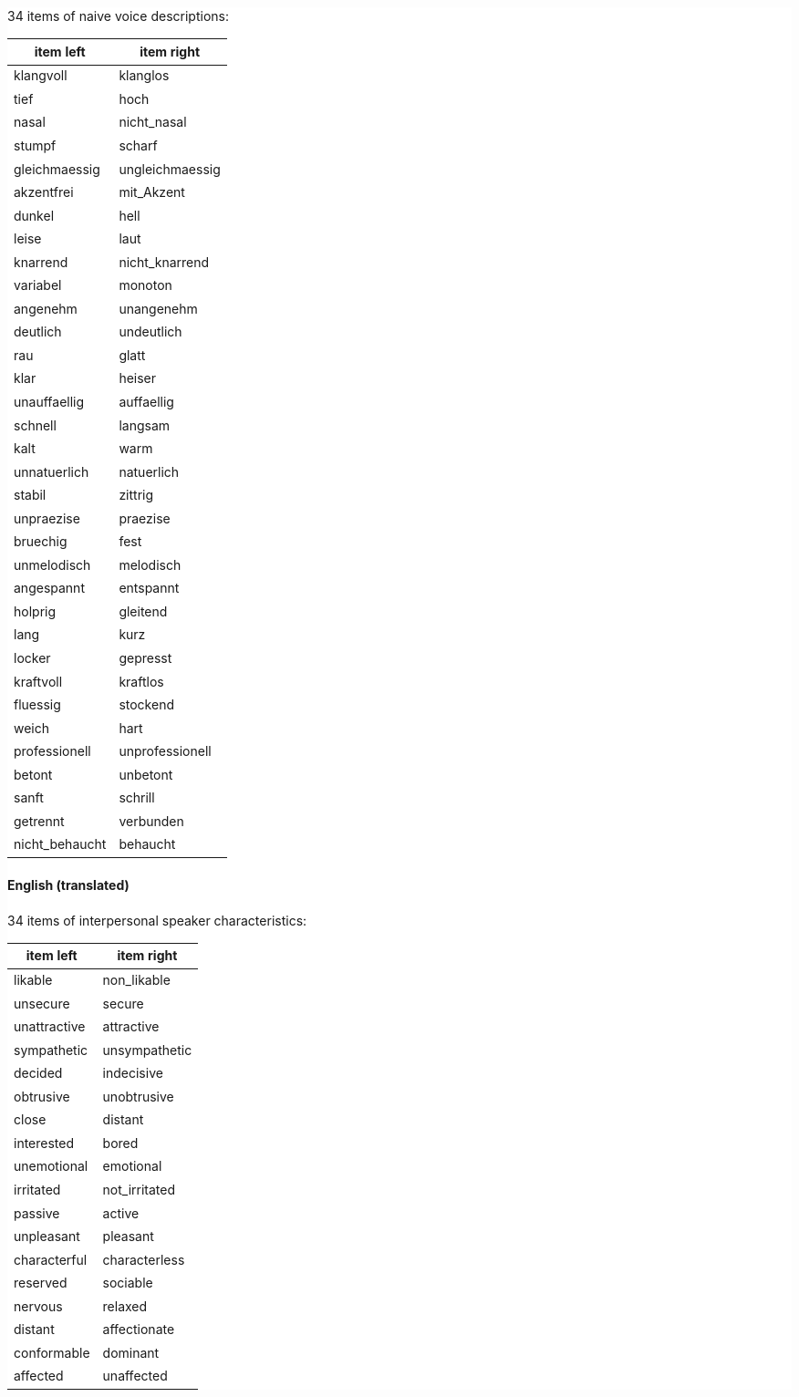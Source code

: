 

34 items of naive voice descriptions:

item left | item right 
--- | ---
klangvoll | klanglos
tief | hoch
nasal | nicht_nasal
stumpf | scharf
gleichmaessig | ungleichmaessig
akzentfrei | mit_Akzent
dunkel | hell
leise | laut
knarrend | nicht_knarrend
variabel | monoton
angenehm | unangenehm
deutlich | undeutlich
rau | glatt
klar | heiser
unauffaellig | auffaellig
schnell | langsam
kalt | warm
unnatuerlich | natuerlich
stabil | zittrig
unpraezise | praezise
bruechig | fest
unmelodisch | melodisch
angespannt | entspannt
holprig | gleitend
lang | kurz
locker | gepresst
kraftvoll | kraftlos
fluessig | stockend
weich | hart
professionell | unprofessionell
betont | unbetont
sanft | schrill
getrennt | verbunden
nicht_behaucht | behaucht



#### English (translated) 

34 items of interpersonal speaker characteristics:

item left | item right 
--- | ---
likable | non_likable
unsecure | secure
unattractive | attractive
sympathetic | unsympathetic
decided | indecisive
obtrusive | unobtrusive
close | distant
interested | bored
unemotional | emotional
irritated | not_irritated
passive | active
unpleasant | pleasant
characterful | characterless
reserved | sociable
nervous | relaxed
distant | affectionate
conformable | dominant
affected | unaffected